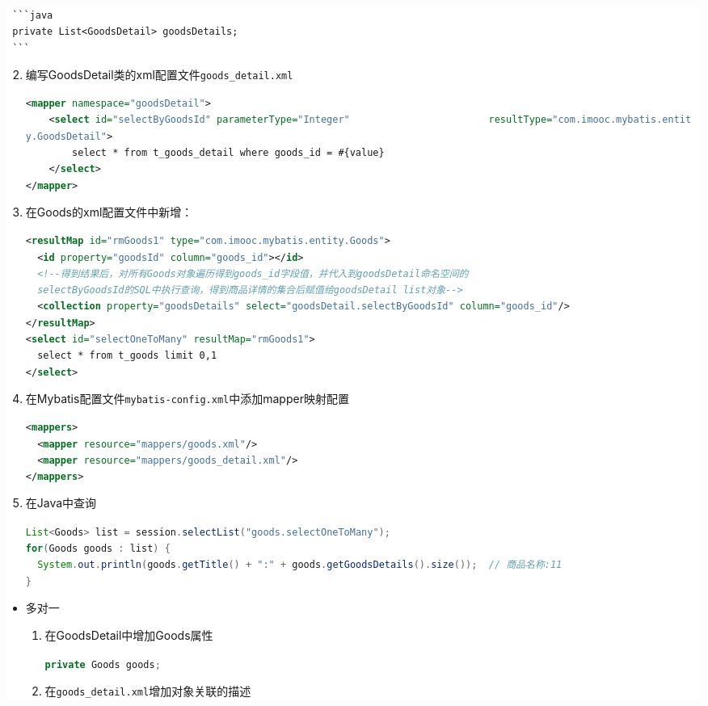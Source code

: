      ```java
     private List<GoodsDetail> goodsDetails;
     ```
     
  2. 编写GoodsDetail类的xml配置文件`goods_detail.xml`
     ```xml
     <mapper namespace="goodsDetail">
         <select id="selectByGoodsId" parameterType="Integer"                        resultType="com.imooc.mybatis.entity.GoodsDetail">
             select * from t_goods_detail where goods_id = #{value}
         </select>
     </mapper>
     ```
     
  3. 在Goods的xml配置文件中新增：
     
     ```xml
     <resultMap id="rmGoods1" type="com.imooc.mybatis.entity.Goods">
       <id property="goodsId" column="goods_id"></id>
       <!--得到结果后，对所有Goods对象遍历得到goods_id字段值，并代入到goodsDetail命名空间的
       selectByGoodsId的SQL中执行查询，得到商品详情的集合后赋值给goodsDetail list对象-->
       <collection property="goodsDetails" select="goodsDetail.selectByGoodsId" column="goods_id"/>
     </resultMap>
     <select id="selectOneToMany" resultMap="rmGoods1">
       select * from t_goods limit 0,1
     </select>
     ```
     
   4. 在Mybatis配置文件`mybatis-config.xml`中添加mapper映射配置

      ```xml
      <mappers>
        <mapper resource="mappers/goods.xml"/>
        <mapper resource="mappers/goods_detail.xml"/>
      </mappers>
      ```

   5. 在Java中查询

      ```java
      List<Goods> list = session.selectList("goods.selectOneToMany");
      for(Goods goods : list) {
        System.out.println(goods.getTitle() + ":" + goods.getGoodsDetails().size());  // 商品名称:11
      }
      ```

      

- 多对一

  1. 在GoodsDetail中增加Goods属性

     ```java
     private Goods goods;
     ```

   2. 在`goods_detail.xml`增加对象关联的描述
  